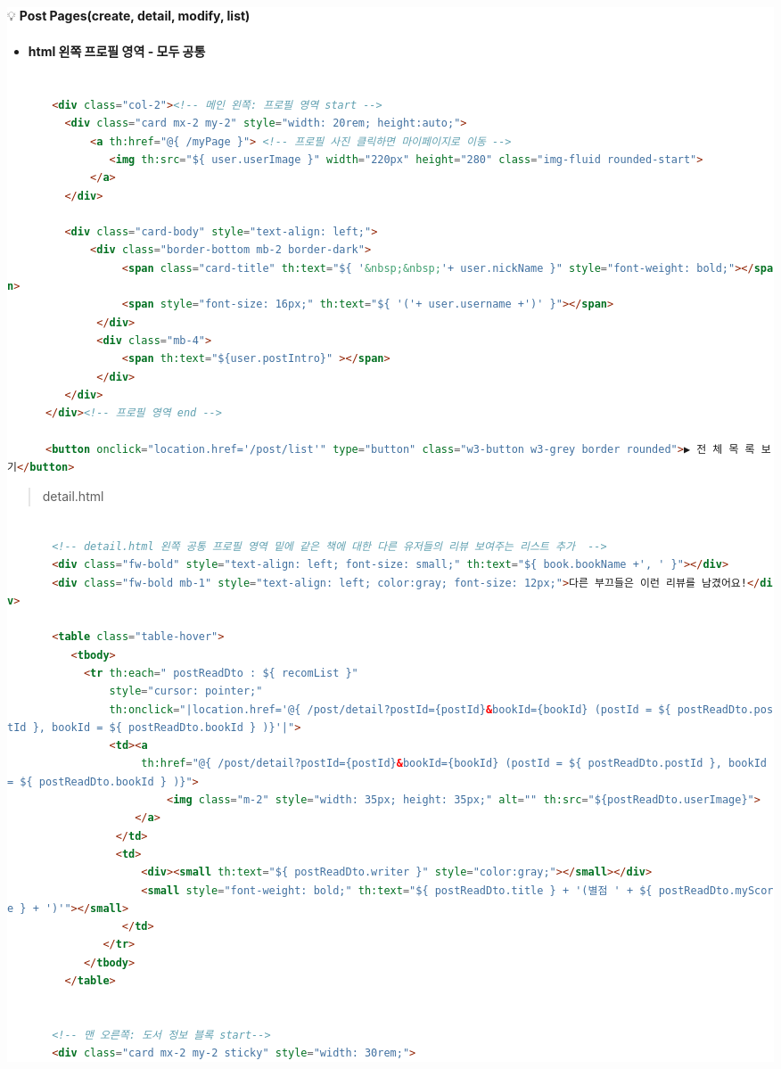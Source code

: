   💡 **Post Pages(create, detail, modify, list)**

  - #### html 왼쪽 프로필 영역 - 모두 공통 
  ```html

         <div class="col-2"><!-- 메인 왼쪽: 프로필 영역 start -->
           <div class="card mx-2 my-2" style="width: 20rem; height:auto;">    
               <a th:href="@{ /myPage }"> <!-- 프로필 사진 클릭하면 마이페이지로 이동 -->
                  <img th:src="${ user.userImage }" width="220px" height="280" class="img-fluid rounded-start">
               </a>       
           </div>
         
           <div class="card-body" style="text-align: left;">
               <div class="border-bottom mb-2 border-dark">
                    <span class="card-title" th:text="${ '&nbsp;&nbsp;'+ user.nickName }" style="font-weight: bold;"></span>
                    <span style="font-size: 16px;" th:text="${ '('+ user.username +')' }"></span>
                </div>
                <div class="mb-4">
                    <span th:text="${user.postIntro}" ></span>
                </div>
           </div>
        </div><!-- 프로필 영역 end -->
    
        <button onclick="location.href='/post/list'" type="button" class="w3-button w3-grey border rounded">▶ 전 체 목 록 보 기</button>
   ```

   > detail.html

   ```html

          <!-- detail.html 왼쪽 공통 프로필 영역 밑에 같은 책에 대한 다른 유저들의 리뷰 보여주는 리스트 추가  -->
          <div class="fw-bold" style="text-align: left; font-size: small;" th:text="${ book.bookName +', ' }"></div>
          <div class="fw-bold mb-1" style="text-align: left; color:gray; font-size: 12px;">다른 부끄들은 이런 리뷰를 남겼어요!</div>

          <table class="table-hover">
             <tbody>
               <tr th:each=" postReadDto : ${ recomList }"
                   style="cursor: pointer;"
                   th:onclick="|location.href='@{ /post/detail?postId={postId}&bookId={bookId} (postId = ${ postReadDto.postId }, bookId = ${ postReadDto.bookId } )}'|">
                   <td><a
                        th:href="@{ /post/detail?postId={postId}&bookId={bookId} (postId = ${ postReadDto.postId }, bookId = ${ postReadDto.bookId } )}">
                            <img class="m-2" style="width: 35px; height: 35px;" alt="" th:src="${postReadDto.userImage}">
                       </a> 
                    </td>
                    <td>
                        <div><small th:text="${ postReadDto.writer }" style="color:gray;"></small></div>
                        <small style="font-weight: bold;" th:text="${ postReadDto.title } + '(별점 ' + ${ postReadDto.myScore } + ')'"></small>
                     </td>
                  </tr>
               </tbody>
            </table>


          <!-- 맨 오른쪽: 도서 정보 블록 start-->
          <div class="card mx-2 my-2 sticky" style="width: 30rem;">    
   ```